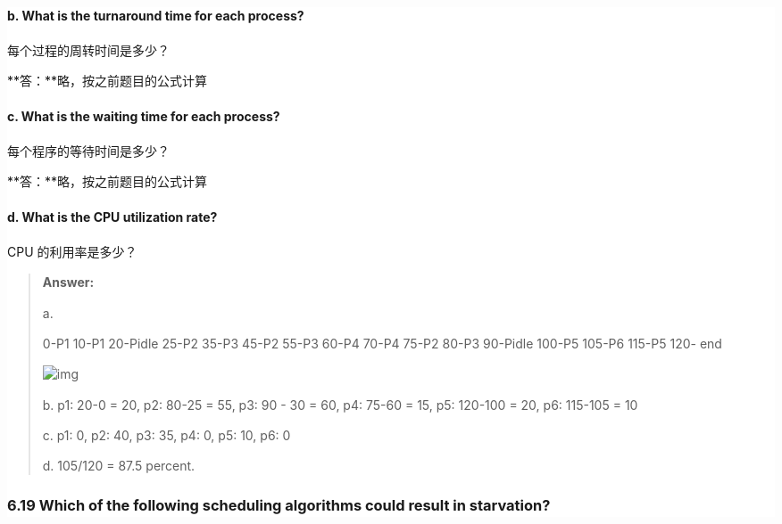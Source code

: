 #### b. What is the turnaround time for each process?

每个过程的周转时间是多少？ 

**答：**略，按之前题目的公式计算

#### c. What is the waiting time for each process? 

每个程序的等待时间是多少？

**答：**略，按之前题目的公式计算

#### d. What is the CPU utilization rate?

CPU 的利用率是多少？



> **Answer:**
>
> a. 
>
> 0-P1 
> 10-P1 
> 20-Pidle 
> 25-P2 
> 35-P3 
> 45-P2 
> 55-P3 
> 60-P4 
> 70-P4 
> 75-P2 
> 80-P3 
> 90-Pidle 
> 100-P5 
> 105-P6 
> 115-P5 
> 120- end 
>
> 
>
> ![img](http://framist-bucket-openread.oss-cn-shanghai.aliyuncs.com/img/2023/08/15/20230815203902-4.gif)
>
> b. p1: 20-0 = 20, p2: 80-25 = 55, p3: 90 - 30 = 60, p4: 75-60 = 15, p5: 120-100 = 20, p6: 115-105 = 10
>
> c. p1: 0, p2: 40, p3: 35, p4: 0, p5: 10, p6: 0
>
> d. 105/120 = 87.5 percent.



### 6.19 Which of the following scheduling algorithms could result in starvation?
